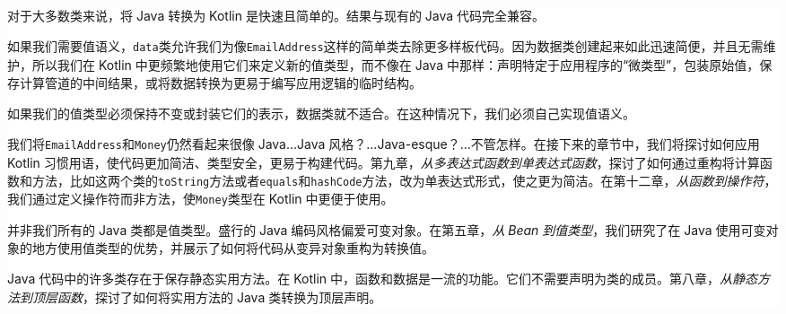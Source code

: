 对于大多数类来说，将 Java 转换为 Kotlin 是快速且简单的。结果与现有的 Java 代码完全兼容。

如果我们需要值语义，`data`类允许我们为像`EmailAddress`这样的简单类去除更多样板代码。因为数据类创建起来如此迅速简便，并且无需维护，所以我们在 Kotlin 中更频繁地使用它们来定义新的值类型，而不像在 Java 中那样：声明特定于应用程序的“微类型”，包装原始值，保存计算管道的中间结果，或将数据转换为更易于编写应用逻辑的临时结构。

如果我们的值类型必须保持不变或封装它们的表示，数据类就不适合。在这种情况下，我们必须自己实现值语义。

我们将`EmailAddress`和`Money`仍然看起来很像 Java…Java 风格？...Java-esque？...不管怎样。在接下来的章节中，我们将探讨如何应用 Kotlin 习惯用语，使代码更加简洁、类型安全，更易于构建代码。第九章，*从多表达式函数到单表达式函数*，探讨了如何通过重构将计算函数和方法，比如这两个类的`toString`方法或者`equals`和`hashCode`方法，改为单表达式形式，使之更为简洁。在第十二章，*从函数到操作符*，我们通过定义操作符而非方法，使`Money`类型在 Kotlin 中更便于使用。

并非我们所有的 Java 类都是值类型。盛行的 Java 编码风格偏爱可变对象。在第五章，*从 Bean 到值类型*，我们研究了在 Java 使用可变对象的地方使用值类型的优势，并展示了如何将代码从变异对象重构为转换值。

Java 代码中的许多类存在于保存静态实用方法。在 Kotlin 中，函数和数据是一流的功能。它们不需要声明为类的成员。第八章，*从静态方法到顶层函数*，探讨了如何将实用方法的 Java 类转换为顶层声明。
